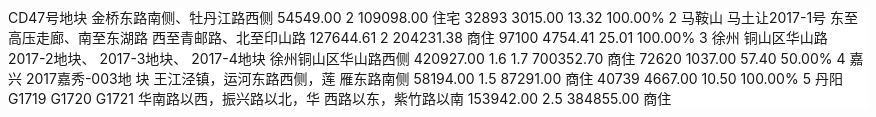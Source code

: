 CD47号地块
金桥东路南侧、牡丹江路西侧
54549.00
2
109098.00
住宅
32893
3015.00
13.32
100.00%
2
马鞍山
马土让2017-1号
东至高压走廊、南至东湖路
西至青邮路、北至印山路
127644.61
2
204231.38
商住
97100
4754.41
25.01
100.00%
3
徐州
铜山区华山路
2017-2地块、
2017-3地块、
2017-4地块
徐州铜山区华山路西侧
420927.00
1.6
1.7
700352.70
商住
72620
1037.00
57.40
50.00%
4
嘉兴
2017嘉秀-003地
块
王江泾镇，运河东路西侧，莲
雁东路南侧
58194.00
1.5
87291.00
商住
40739
4667.00
10.50
100.00%
5
丹阳
G1719
G1720
G1721
华南路以西，振兴路以北，华
西路以东，紫竹路以南
153942.00
2.5
384855.00
商住